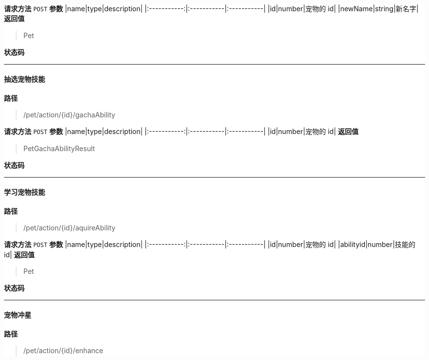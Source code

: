 **请求方法**
`POST`
**参数**
|name|type|description|
|:-----------:|:-----------|:-----------|
|id|number|宠物的 id|
|newName|string|新名字|
**返回值**
> Pet

**状态码**

---
#### 抽选宠物技能
**路径**
> /pet/action/{id}/gachaAbility

**请求方法**
`POST`
**参数**
|name|type|description|
|:-----------:|:-----------|:-----------|
|id|number|宠物的 id|
**返回值**
> PetGachaAbilityResult

**状态码**

---
#### 学习宠物技能
**路径**
> /pet/action/{id}/aquireAbility

**请求方法**
`POST`
**参数**
|name|type|description|
|:-----------:|:-----------|:-----------|
|id|number|宠物的 id|
|abilityid|number|技能的 id|
**返回值**
> Pet

**状态码**

---
#### 宠物冲星
**路径**
> /pet/action/{id}/enhance
